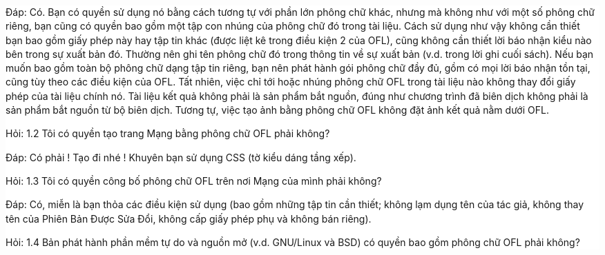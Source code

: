 </div>

<div class="Answer">

<span class="AnswerFirstWord">Đáp:</span> Có. Bạn có quyền sử dụng nó bằng cách tương tự với phần lớn phông chữ khác, nhưng mà không như với một số phông chữ riêng, bạn cũng có quyền bao gồm một tập con nhúng của phông chữ đó trong tài liệu. Cách sử dụng như vậy không cần thiết bạn bao gồm giấy phép này hay tập tin khác (được liệt kê trong điều kiện 2 của OFL), cũng không cần thiết lời báo nhận kiểu nào bên trong sự xuất bản đó. Thường nên ghi tên phông chữ đó trong thông tin về sự xuất bản (v.d. trong lời ghi cuối sách). Nếu bạn muốn bao gồm toàn bộ phông chữ dạng tập tin riêng, bạn nên phát hành gói phông chữ đầy đủ, gồm có mọi lời báo nhận tồn tại, cũng tùy theo các điều kiện của OFL. Tất nhiên, việc chỉ tới hoặc nhúng phông chữ OFL trong tài liệu nào không thay đổi giấy phép của tài liệu chính nó. Tài liệu kết quả không phải là sản phẩm bắt nguồn, đúng như chương trình đã biên dịch không phải là sản phẩm bắt nguồn từ bộ biên dịch. Tương tự, việc tạo ảnh bằng phông chữ OFL không đặt ảnh kết quả nằm dưới OFL.

</div>

<a name="c210d231"></a>

<div class="Question">

<span class="QuestionFirstWord">Hỏi:</span> 1.2  Tôi có quyền tạo trang Mạng bằng phông chữ OFL phải không?

</div>

<div class="Answer">

<span class="AnswerFirstWord">Đáp:</span> Có phải ! Tạo đi nhé ! Khuyên bạn sử dụng CSS (tờ kiểu dáng tầng xếp).

</div>

<a name="91573a74"></a>

<div class="Question">

<span class="QuestionFirstWord">Hỏi:</span> 1.3  Tôi có quyền công bố phông chữ OFL trên nơi Mạng của mình phải không?

</div>

<div class="Answer">

<span class="AnswerFirstWord">Đáp:</span> Có, miễn là bạn thỏa các điều kiện sử dụng (bao gồm những tập tin cần thiết; không lạm dụng tên của tác giả, không thay tên của Phiên Bản Được Sửa Đổi, không cấp giấy phép phụ và không bán riêng).

</div>

<a name="6c4eb657"></a>

<div class="Question">

<span class="QuestionFirstWord">Hỏi:</span> 1.4  Bản phát hành phần mềm tự do và nguồn mở (v.d. GNU/Linux và BSD) có quyền bao gồm phông chữ OFL phải không?

</div>

<div class="Answer">
